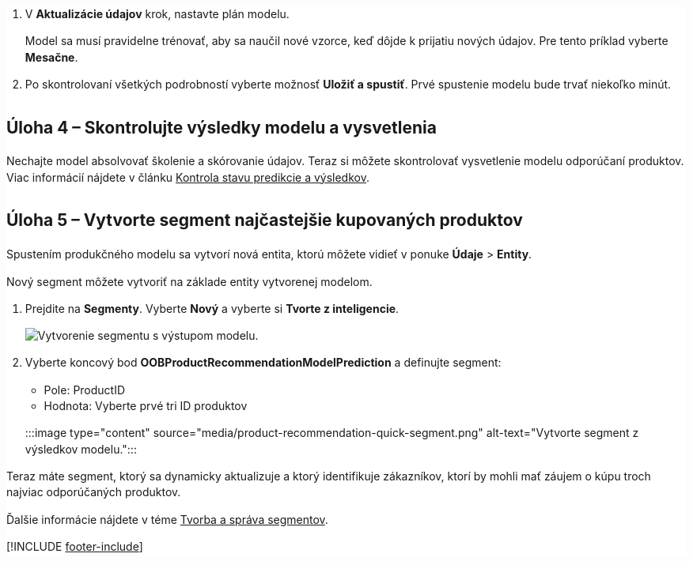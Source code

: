 1. V **Aktualizácie údajov** krok, nastavte plán modelu.

   Model sa musí pravidelne trénovať, aby sa naučil nové vzorce, keď dôjde k prijatiu nových údajov. Pre tento príklad vyberte **Mesačne**.

1. Po skontrolovaní všetkých podrobností vyberte možnosť **Uložiť a spustiť**. Prvé spustenie modelu bude trvať niekoľko minút.

## <a name="task-4---review-model-results-and-explanations"></a>Úloha 4 – Skontrolujte výsledky modelu a vysvetlenia

Nechajte model absolvovať školenie a skórovanie údajov. Teraz si môžete skontrolovať vysvetlenie modelu odporúčaní produktov. Viac informácií nájdete v článku [Kontrola stavu predikcie a výsledkov](predict-transactional-churn.md#review-a-prediction-status-and-results).

## <a name="task-5---create-a-segment-of-high-purchased-products"></a>Úloha 5 – Vytvorte segment najčastejšie kupovaných produktov

Spustením produkčného modelu sa vytvorí nová entita, ktorú môžete vidieť v ponuke **Údaje** > **Entity**.

Nový segment môžete vytvoriť na základe entity vytvorenej modelom.

1. Prejdite na **Segmenty**. Vyberte **Nový** a vyberte si **Tvorte z inteligencie**.

   ![Vytvorenie segmentu s výstupom modelu.](media/segment-intelligence.png)

1. Vyberte koncový bod **OOBProductRecommendationModelPrediction** a definujte segment:

   - Pole: ProductID
   - Hodnota: Vyberte prvé tri ID produktov

   :::image type="content" source="media/product-recommendation-quick-segment.png" alt-text="Vytvorte segment z výsledkov modelu.":::

Teraz máte segment, ktorý sa dynamicky aktualizuje a ktorý identifikuje zákazníkov, ktorí by mohli mať záujem o kúpu troch najviac odporúčaných produktov.

Ďalšie informácie nájdete v téme [Tvorba a správa segmentov](segments.md).

[!INCLUDE [footer-include](includes/footer-banner.md)]
